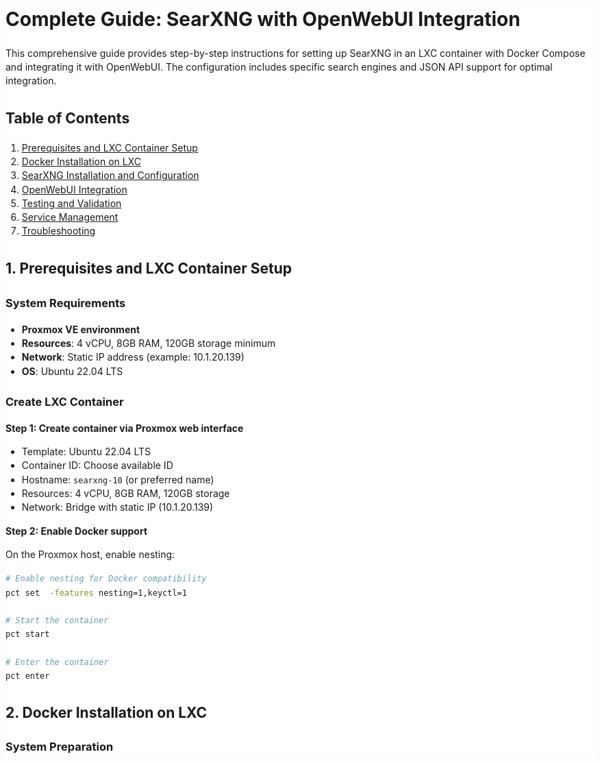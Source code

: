 # Complete Guide: SearXNG with OpenWebUI Integration

This comprehensive guide provides step-by-step instructions for setting up SearXNG in an LXC container with Docker Compose and integrating it with OpenWebUI. The configuration includes specific search engines and JSON API support for optimal integration.

## Table of Contents
1. [Prerequisites and LXC Container Setup](#1-prerequisites-and-lxc-container-setup)
2. [Docker Installation on LXC](#2-docker-installation-on-lxc)
3. [SearXNG Installation and Configuration](#3-searxng-installation-and-configuration)
4. [OpenWebUI Integration](#4-openwebui-integration)
5. [Testing and Validation](#5-testing-and-validation)
6. [Service Management](#6-service-management)
7. [Troubleshooting](#7-troubleshooting)

## 1. Prerequisites and LXC Container Setup

### System Requirements
- **Proxmox VE environment**
- **Resources**: 4 vCPU, 8GB RAM, 120GB storage minimum
- **Network**: Static IP address (example: 10.1.20.139)
- **OS**: Ubuntu 22.04 LTS

### Create LXC Container

**Step 1: Create container via Proxmox web interface**
- Template: Ubuntu 22.04 LTS
- Container ID: Choose available ID
- Hostname: `searxng-10` (or preferred name)
- Resources: 4 vCPU, 8GB RAM, 120GB storage
- Network: Bridge with static IP (10.1.20.139)

**Step 2: Enable Docker support**

On the Proxmox host, enable nesting:
```bash
# Enable nesting for Docker compatibility
pct set  -features nesting=1,keyctl=1

# Start the container
pct start 

# Enter the container
pct enter 
```

## 2. Docker Installation on LXC

### System Preparation
